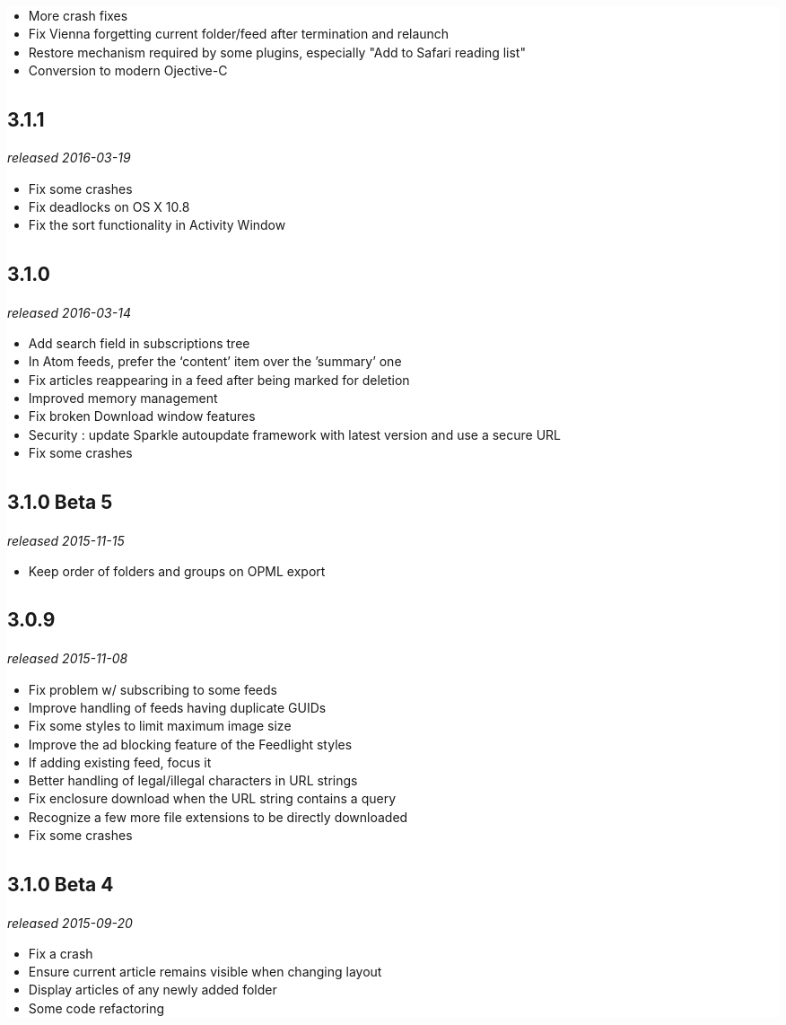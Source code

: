 - More crash fixes
- Fix Vienna forgetting current folder/feed after termination and relaunch
- Restore mechanism required by some plugins, especially "Add to Safari reading list" 
- Conversion to modern Ojective-C

3.1.1
-----
_released 2016-03-19_

- Fix some crashes
- Fix deadlocks on OS X 10.8
- Fix the sort functionality in Activity Window

3.1.0
-----
_released 2016-03-14_

- Add search field in subscriptions tree
- In Atom feeds, prefer the ‘content’ item over the ’summary’ one
- Fix articles reappearing in a feed after being marked for deletion
- Improved memory management
- Fix broken Download window features
- Security : update Sparkle autoupdate framework with latest version and use a secure URL
- Fix some crashes


3.1.0 Beta 5
------------
_released 2015-11-15_

- Keep order of folders and groups on OPML export

3.0.9
-----
_released 2015-11-08_

- Fix problem w/ subscribing to some feeds
- Improve handling of feeds having duplicate GUIDs
- Fix some styles to limit maximum image size
- Improve the ad blocking feature of the Feedlight styles
- If adding existing feed, focus it
- Better handling of legal/illegal characters in URL strings
- Fix enclosure download when the URL string contains a query
- Recognize a few more file extensions to be directly downloaded
- Fix some crashes

3.1.0 Beta 4
------------
_released 2015-09-20_

- Fix a crash
- Ensure current article remains visible when changing layout
- Display articles of any newly added folder
- Some code refactoring
